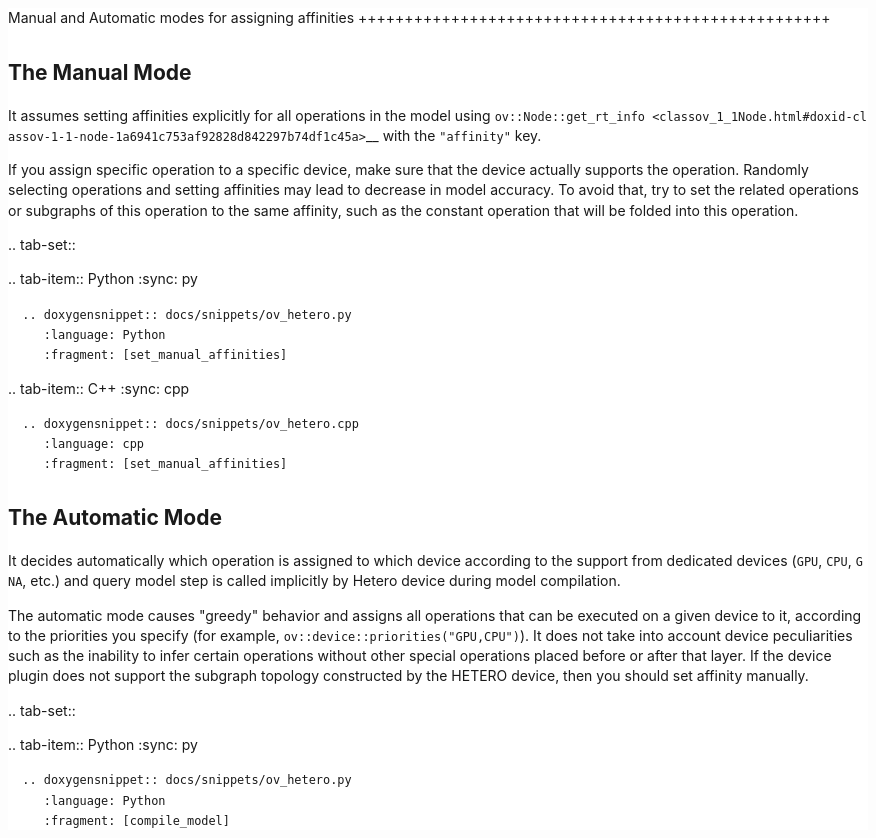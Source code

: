 
Manual and Automatic modes for assigning affinities
+++++++++++++++++++++++++++++++++++++++++++++++++++

The Manual Mode
--------------------

It assumes setting affinities explicitly for all operations in the model using `ov::Node::get_rt_info <classov_1_1Node.html#doxid-classov-1-1-node-1a6941c753af92828d842297b74df1c45a>`__ with the ``"affinity"`` key.

If you assign specific operation to a specific device, make sure that the device actually supports the operation.
Randomly selecting operations and setting affinities may lead to decrease in model accuracy. To avoid that, try to set the related operations or subgraphs of this operation to the same affinity, such as the constant operation that will be folded into this operation.


.. tab-set::

   .. tab-item:: Python
      :sync: py

      .. doxygensnippet:: docs/snippets/ov_hetero.py
         :language: Python
         :fragment: [set_manual_affinities]

   .. tab-item:: C++
      :sync: cpp

      .. doxygensnippet:: docs/snippets/ov_hetero.cpp
         :language: cpp
         :fragment: [set_manual_affinities]


The Automatic Mode
--------------------

It decides automatically which operation is assigned to which device according to the support from dedicated devices (``GPU``, ``CPU``, ``GNA``, etc.) and query model step is called implicitly by Hetero device during model compilation.

The automatic mode causes "greedy" behavior and assigns all operations that can be executed on a given device to it, according to the priorities you specify (for example, ``ov::device::priorities("GPU,CPU")``).
It does not take into account device peculiarities such as the inability to infer certain operations without other special operations placed before or after that layer. If the device plugin does not support the subgraph topology constructed by the HETERO device, then you should set affinity manually.


.. tab-set::

   .. tab-item:: Python
      :sync: py

      .. doxygensnippet:: docs/snippets/ov_hetero.py
         :language: Python
         :fragment: [compile_model]
